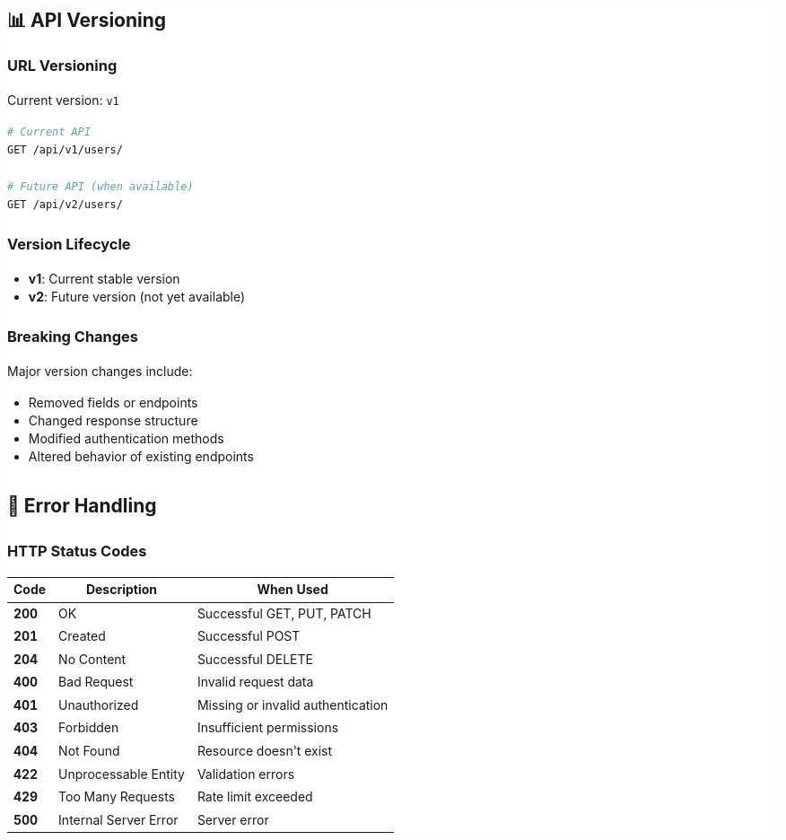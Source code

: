 ## 📊 API Versioning

### URL Versioning

Current version: `v1`

```bash
# Current API
GET /api/v1/users/

# Future API (when available)
GET /api/v2/users/
```

### Version Lifecycle

- **v1**: Current stable version
- **v2**: Future version (not yet available)

### Breaking Changes

Major version changes include:
- Removed fields or endpoints
- Changed response structure
- Modified authentication methods
- Altered behavior of existing endpoints

## 🚨 Error Handling

### HTTP Status Codes

| Code | Description | When Used |
|------|-------------|-----------|
| **200** | OK | Successful GET, PUT, PATCH |
| **201** | Created | Successful POST |
| **204** | No Content | Successful DELETE |
| **400** | Bad Request | Invalid request data |
| **401** | Unauthorized | Missing or invalid authentication |
| **403** | Forbidden | Insufficient permissions |
| **404** | Not Found | Resource doesn't exist |
| **422** | Unprocessable Entity | Validation errors |
| **429** | Too Many Requests | Rate limit exceeded |
| **500** | Internal Server Error | Server error |
